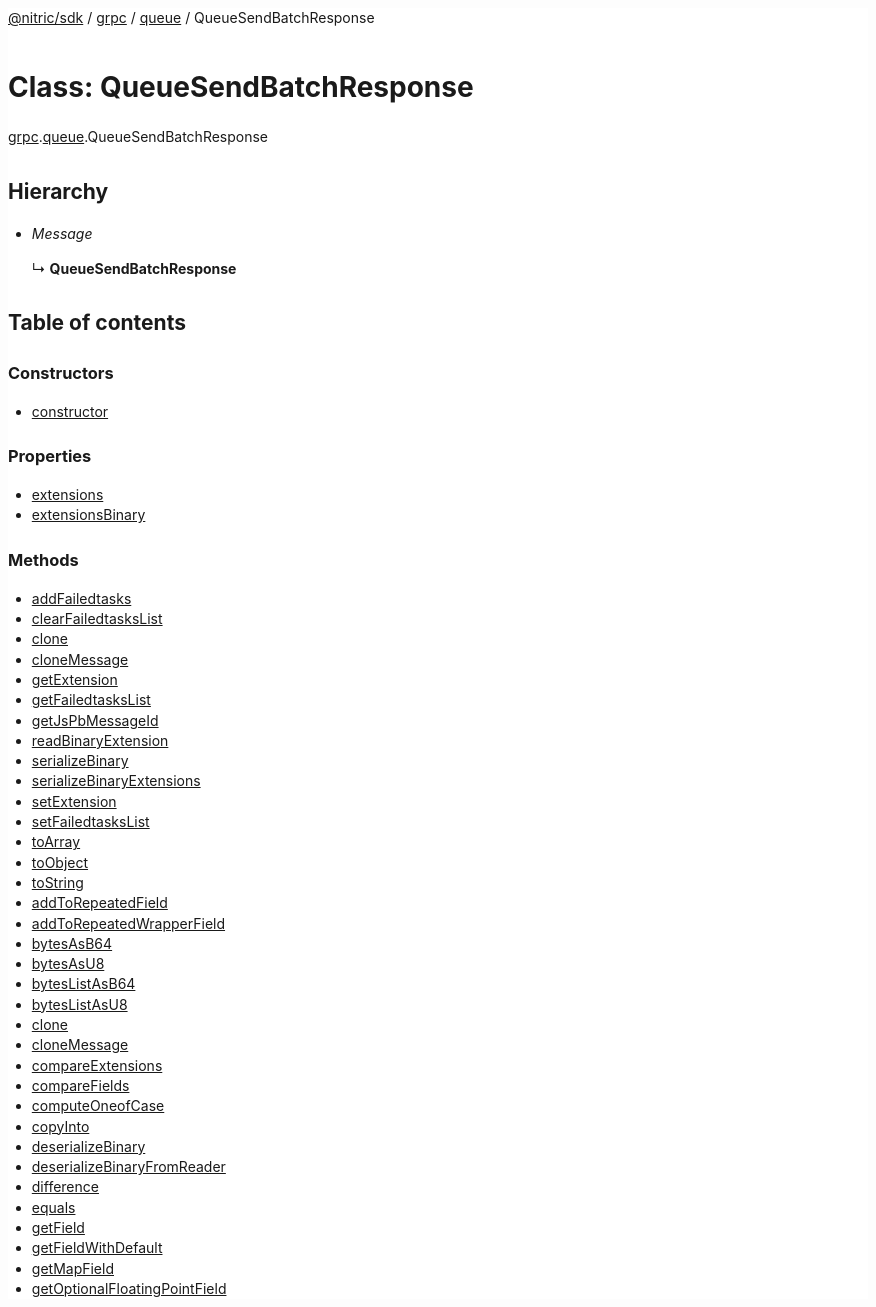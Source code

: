 [@nitric/sdk](../README.md) / [grpc](../modules/grpc.md) / [queue](../modules/grpc.queue.md) / QueueSendBatchResponse

# Class: QueueSendBatchResponse

[grpc](../modules/grpc.md).[queue](../modules/grpc.queue.md).QueueSendBatchResponse

## Hierarchy

* *Message*

  ↳ **QueueSendBatchResponse**

## Table of contents

### Constructors

- [constructor](grpc.queue.queuesendbatchresponse-1.md#constructor)

### Properties

- [extensions](grpc.queue.queuesendbatchresponse-1.md#extensions)
- [extensionsBinary](grpc.queue.queuesendbatchresponse-1.md#extensionsbinary)

### Methods

- [addFailedtasks](grpc.queue.queuesendbatchresponse-1.md#addfailedtasks)
- [clearFailedtasksList](grpc.queue.queuesendbatchresponse-1.md#clearfailedtaskslist)
- [clone](grpc.queue.queuesendbatchresponse-1.md#clone)
- [cloneMessage](grpc.queue.queuesendbatchresponse-1.md#clonemessage)
- [getExtension](grpc.queue.queuesendbatchresponse-1.md#getextension)
- [getFailedtasksList](grpc.queue.queuesendbatchresponse-1.md#getfailedtaskslist)
- [getJsPbMessageId](grpc.queue.queuesendbatchresponse-1.md#getjspbmessageid)
- [readBinaryExtension](grpc.queue.queuesendbatchresponse-1.md#readbinaryextension)
- [serializeBinary](grpc.queue.queuesendbatchresponse-1.md#serializebinary)
- [serializeBinaryExtensions](grpc.queue.queuesendbatchresponse-1.md#serializebinaryextensions)
- [setExtension](grpc.queue.queuesendbatchresponse-1.md#setextension)
- [setFailedtasksList](grpc.queue.queuesendbatchresponse-1.md#setfailedtaskslist)
- [toArray](grpc.queue.queuesendbatchresponse-1.md#toarray)
- [toObject](grpc.queue.queuesendbatchresponse-1.md#toobject)
- [toString](grpc.queue.queuesendbatchresponse-1.md#tostring)
- [addToRepeatedField](grpc.queue.queuesendbatchresponse-1.md#addtorepeatedfield)
- [addToRepeatedWrapperField](grpc.queue.queuesendbatchresponse-1.md#addtorepeatedwrapperfield)
- [bytesAsB64](grpc.queue.queuesendbatchresponse-1.md#bytesasb64)
- [bytesAsU8](grpc.queue.queuesendbatchresponse-1.md#bytesasu8)
- [bytesListAsB64](grpc.queue.queuesendbatchresponse-1.md#byteslistasb64)
- [bytesListAsU8](grpc.queue.queuesendbatchresponse-1.md#byteslistasu8)
- [clone](grpc.queue.queuesendbatchresponse-1.md#clone)
- [cloneMessage](grpc.queue.queuesendbatchresponse-1.md#clonemessage)
- [compareExtensions](grpc.queue.queuesendbatchresponse-1.md#compareextensions)
- [compareFields](grpc.queue.queuesendbatchresponse-1.md#comparefields)
- [computeOneofCase](grpc.queue.queuesendbatchresponse-1.md#computeoneofcase)
- [copyInto](grpc.queue.queuesendbatchresponse-1.md#copyinto)
- [deserializeBinary](grpc.queue.queuesendbatchresponse-1.md#deserializebinary)
- [deserializeBinaryFromReader](grpc.queue.queuesendbatchresponse-1.md#deserializebinaryfromreader)
- [difference](grpc.queue.queuesendbatchresponse-1.md#difference)
- [equals](grpc.queue.queuesendbatchresponse-1.md#equals)
- [getField](grpc.queue.queuesendbatchresponse-1.md#getfield)
- [getFieldWithDefault](grpc.queue.queuesendbatchresponse-1.md#getfieldwithdefault)
- [getMapField](grpc.queue.queuesendbatchresponse-1.md#getmapfield)
- [getOptionalFloatingPointField](grpc.queue.queuesendbatchresponse-1.md#getoptionalfloatingpointfield)